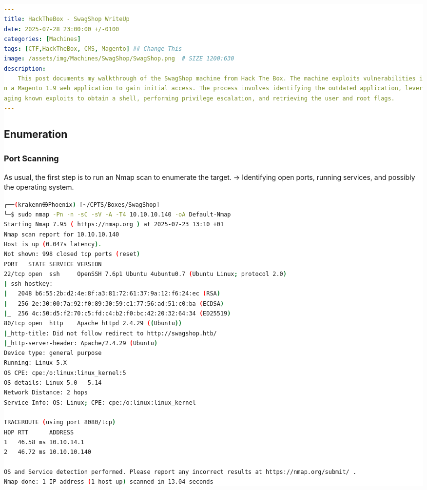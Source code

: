 ```yaml
---
title: HackTheBox - SwagShop WriteUp
date: 2025-07-28 23:00:00 +/-0100
categories: [Machines] 
tags: [CTF,HackTheBox, CMS, Magento] ## Change This
image: /assets/img/Machines/SwagShop/SwagShop.png  # SIZE 1200:630
description: 
    This post documents my walkthrough of the SwagShop machine from Hack The Box. The machine exploits vulnerabilities in a Magento 1.9 web application to gain initial access. The process involves identifying the outdated application, leveraging known exploits to obtain a shell, performing privilege escalation, and retrieving the user and root flags.
---
```



## Enumeration

### Port Scanning

As usual, the first step is to run an Nmap scan to enumerate the target. → Identifying open ports, running services, and possibly the operating system.

```bash
┌──(krakenn㉿Phoenix)-[~/CPTS/Boxes/SwagShop]
└─$ sudo nmap -Pn -n -sC -sV -A -T4 10.10.10.140 -oA Default-Nmap
Starting Nmap 7.95 ( https://nmap.org ) at 2025-07-23 13:10 +01
Nmap scan report for 10.10.10.140
Host is up (0.047s latency).
Not shown: 998 closed tcp ports (reset)
PORT   STATE SERVICE VERSION
22/tcp open  ssh     OpenSSH 7.6p1 Ubuntu 4ubuntu0.7 (Ubuntu Linux; protocol 2.0)
| ssh-hostkey: 
|   2048 b6:55:2b:d2:4e:8f:a3:81:72:61:37:9a:12:f6:24:ec (RSA)
|   256 2e:30:00:7a:92:f0:89:30:59:c1:77:56:ad:51:c0:ba (ECDSA)
|_  256 4c:50:d5:f2:70:c5:fd:c4:b2:f0:bc:42:20:32:64:34 (ED25519)
80/tcp open  http    Apache httpd 2.4.29 ((Ubuntu))
|_http-title: Did not follow redirect to http://swagshop.htb/
|_http-server-header: Apache/2.4.29 (Ubuntu)
Device type: general purpose
Running: Linux 5.X
OS CPE: cpe:/o:linux:linux_kernel:5
OS details: Linux 5.0 - 5.14
Network Distance: 2 hops
Service Info: OS: Linux; CPE: cpe:/o:linux:linux_kernel

TRACEROUTE (using port 8080/tcp)
HOP RTT      ADDRESS
1   46.58 ms 10.10.14.1
2   46.72 ms 10.10.10.140

OS and Service detection performed. Please report any incorrect results at https://nmap.org/submit/ .
Nmap done: 1 IP address (1 host up) scanned in 13.04 seconds 
```
